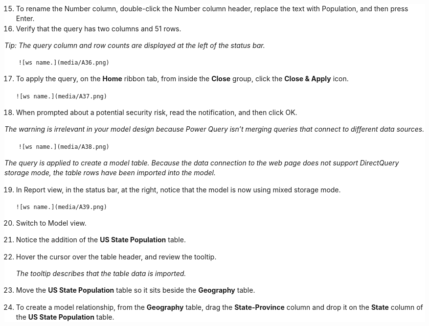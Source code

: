 15.	To rename the Number column, double-click the Number column header, replace the text with Population, and then press Enter.
 
16.	Verify that the query has two columns and 51 rows.

*Tip: The query column and row counts are displayed at the left of the status bar.*	
		
		![ws name.](media/A36.png)
		
17.	To apply the query, on the **Home** ribbon tab, from inside the **Close** group, click the **Close & Apply** icon.
		
		![ws name.](media/A37.png)
		
18.	When prompted about a potential security risk, read the notification, and then click OK.

*The warning is irrelevant in your model design because Power Query isn’t merging queries that connect to different data sources.*

		
		
		![ws name.](media/A38.png)
		
*The query is applied to create a model table. Because the data connection to the web page does not support DirectQuery storage mode, the table rows have been imported into the model.*

19.	In Report view, in the status bar, at the right, notice that the model is now using mixed storage mode.
		

		![ws name.](media/A39.png)
		
20.	Switch to Model view.

21.	Notice the addition of the **US State Population** table.

22.	Hover the cursor over the table header, and review the tooltip.

	*The tooltip describes that the table data is imported.*

23.	Move the **US State Population** table so it sits beside the **Geography** table.
 
24.	To create a model relationship, from the **Geography** table, drag the **State-Province** column and drop it on the **State** column of the **US State Population** table.
		